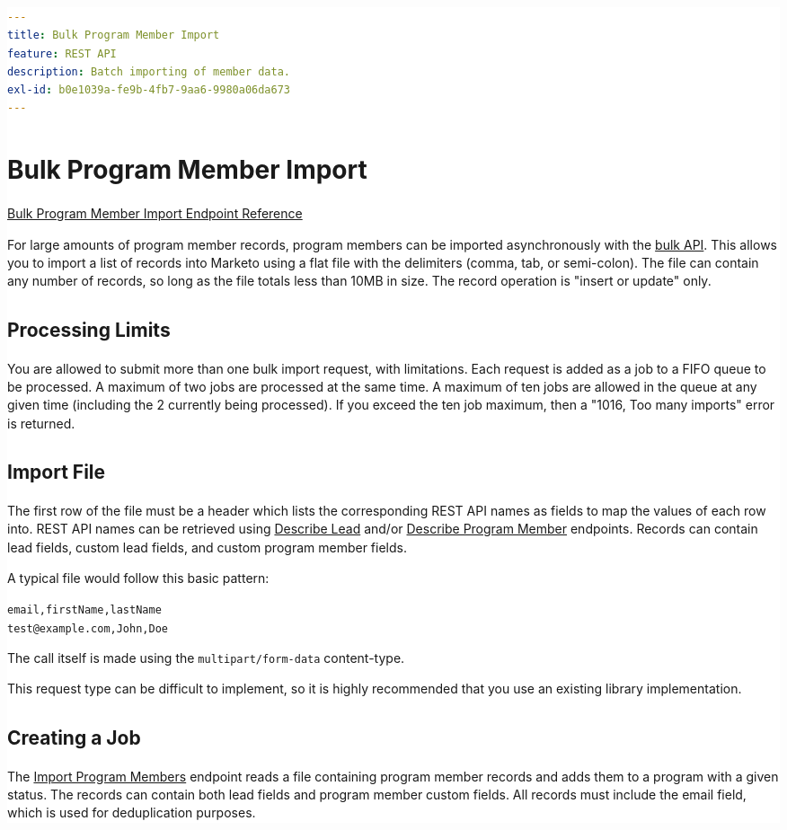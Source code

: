 ```yaml
---
title: Bulk Program Member Import
feature: REST API
description: Batch importing of member data.
exl-id: b0e1039a-fe9b-4fb7-9aa6-9980a06da673
---
```

# Bulk Program Member Import

[Bulk Program Member Import Endpoint Reference](https://developer.adobe.com/marketo-apis/api/mapi/#tag/Bulk-Import-Program-Members)

For large amounts of program member records, program members can be imported asynchronously with the [bulk API](https://developer.adobe.com/marketo-apis/api/mapi/#tag/Bulk-Import-Program-Members). This allows you to import a list of records into Marketo using a flat file with the delimiters (comma, tab, or semi-colon). The file can contain any number of records, so long as the file totals less than 10MB in size. The record operation is "insert or update" only.

## Processing Limits

You are allowed to submit more than one bulk import request, with limitations. Each request is added as a job to a FIFO queue to be processed. A maximum of two jobs are processed at the same time. A maximum of ten jobs are allowed in the queue at any given time (including the 2 currently being processed). If you exceed the ten job maximum, then a "1016, Too many imports" error is returned.

## Import File

The first row of the file must be a header which lists the corresponding REST API names as fields to map the values of each row into. REST API names can be retrieved using [Describe Lead](https://developer.adobe.com/marketo-apis/api/mapi/#tag/Leads/operation/describeUsingGET_2) and/or [Describe Program Member](https://developer.adobe.com/marketo-apis/api/mapi/#tag/Leads/operation/describeProgramMemberUsingGET) endpoints. Records can contain lead fields, custom lead fields, and custom program member fields.

A typical file would follow this basic pattern:

```
email,firstName,lastName
test@example.com,John,Doe
```

The call itself is made using the `multipart/form-data` content-type.

This request type can be difficult to implement, so it is highly recommended that you use an existing library implementation.

## Creating a Job

The [Import Program Members](https://developer.adobe.com/marketo-apis/api/mapi/#tag/Bulk-Import-Program-Members/operation/importProgramMemberUsingPOST) endpoint reads a file containing program member records and adds them to a program with a given status. The records can contain both lead fields and program member custom fields. All records must include the email field, which is used for deduplication purposes.

